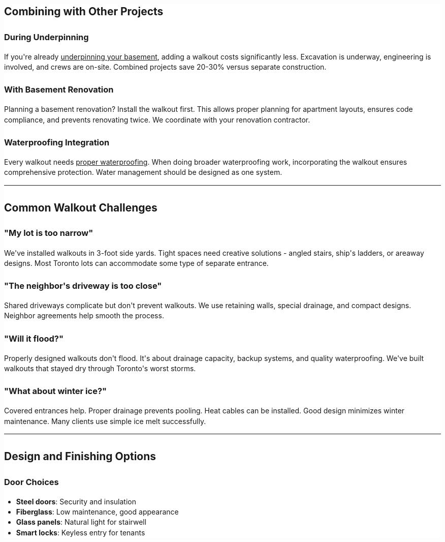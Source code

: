 ## Combining with Other Projects

### During Underpinning
If you're already [underpinning your basement](/services/foundation-underpinning/), adding a walkout costs significantly less. Excavation is underway, engineering is involved, and crews are on-site. Combined projects save 20-30% versus separate construction.

### With Basement Renovation
Planning a basement renovation? Install the walkout first. This allows proper planning for apartment layouts, ensures code compliance, and prevents renovating twice. We coordinate with your renovation contractor.

### Waterproofing Integration
Every walkout needs [proper waterproofing](/services/exterior-waterproofing/). When doing broader waterproofing work, incorporating the walkout ensures comprehensive protection. Water management should be designed as one system.

---

## Common Walkout Challenges

### "My lot is too narrow"
We've installed walkouts in 3-foot side yards. Tight spaces need creative solutions - angled stairs, ship's ladders, or areaway designs. Most Toronto lots can accommodate some type of separate entrance.

### "The neighbor's driveway is too close"
Shared driveways complicate but don't prevent walkouts. We use retaining walls, special drainage, and compact designs. Neighbor agreements help smooth the process.

### "Will it flood?"
Properly designed walkouts don't flood. It's about drainage capacity, backup systems, and quality waterproofing. We've built walkouts that stayed dry through Toronto's worst storms.

### "What about winter ice?"
Covered entrances help. Proper drainage prevents pooling. Heat cables can be installed. Good design minimizes winter maintenance. Many clients use simple ice melt successfully.

---

## Design and Finishing Options

### Door Choices
- **Steel doors**: Security and insulation
- **Fiberglass**: Low maintenance, good appearance
- **Glass panels**: Natural light for stairwell
- **Smart locks**: Keyless entry for tenants
